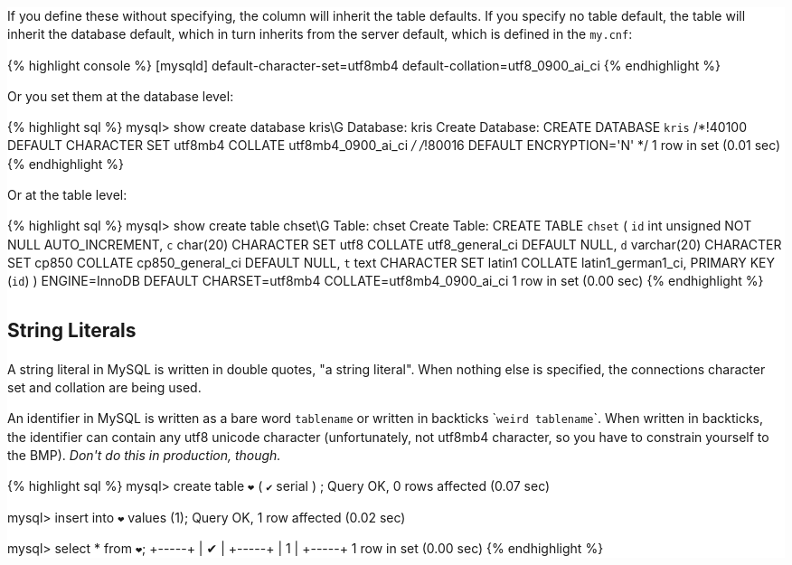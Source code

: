 If you define these without specifying, the column will inherit the table defaults. If you specify no table default, the table will inherit the database default, which in turn inherits from the server default, which is defined in the `my.cnf`:

{% highlight console %}
[mysqld]
default-character-set=utf8mb4
default-collation=utf8_0900_ai_ci
{% endhighlight %}

Or you set them at the database level:

{% highlight sql %}
mysql> show create database kris\G
       Database: kris
Create Database: CREATE DATABASE `kris` /*!40100 DEFAULT CHARACTER SET utf8mb4 COLLATE utf8mb4_0900_ai_ci */ /*!80016 DEFAULT ENCRYPTION='N' */
1 row in set (0.01 sec)
{% endhighlight %}

Or at the table level:

{% highlight sql %}
mysql> show create table chset\G
       Table: chset
Create Table: CREATE TABLE `chset` (
  `id` int unsigned NOT NULL AUTO_INCREMENT,
  `c` char(20) CHARACTER SET utf8 COLLATE utf8_general_ci DEFAULT NULL,
  `d` varchar(20) CHARACTER SET cp850 COLLATE cp850_general_ci DEFAULT NULL,
  `t` text CHARACTER SET latin1 COLLATE latin1_german1_ci,
  PRIMARY KEY (`id`)
) ENGINE=InnoDB DEFAULT CHARSET=utf8mb4 COLLATE=utf8mb4_0900_ai_ci
1 row in set (0.00 sec)
{% endhighlight %}

## String Literals

A string literal in MySQL is written in double quotes, "a string literal". When nothing else is specified, the connections character set and collation are being used.

An identifier in MySQL is written as a bare word `tablename` or written in backticks \``weird tablename`\`. When written in backticks, the identifier can contain any utf8 unicode character (unfortunately, not utf8mb4 character, so you have to constrain yourself to the BMP). *Don't do this in production, though.*

{% highlight sql %}
mysql> create table `❤` ( `✔` serial ) ;
Query OK, 0 rows affected (0.07 sec)

mysql> insert into `❤` values (1);
Query OK, 1 row affected (0.02 sec)

mysql> select * from `❤`;
+-----+
| ✔   |
+-----+
|   1 |
+-----+
1 row in set (0.00 sec)
{% endhighlight %}

